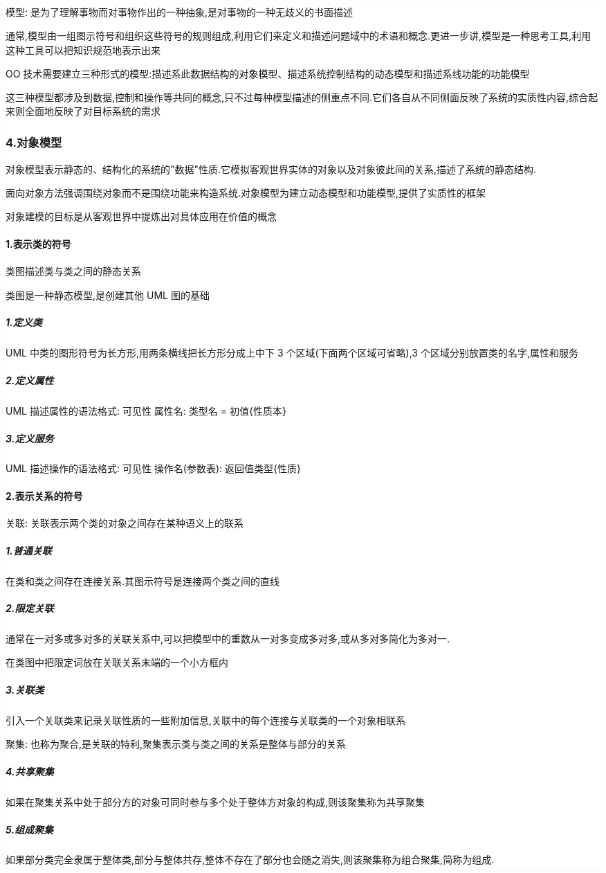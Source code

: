 模型: 是为了理解事物而对事物作出的一种抽象,是对事物的一种无歧义的书面描述

通常,模型由一组图示符号和组织这些符号的规则组成,利用它们来定义和描述问题域中的术语和概念.更进一步讲,模型是一种思考工具,利用这种工具可以把知识规范地表示出来

OO 技术需要建立三种形式的模型:描述系此数据结构的对象模型、描述系统控制结构的动态模型和描述系线功能的功能模型

这三种模型都涉及到数据,控制和操作等共同的概念,只不过每种模型描述的侧重点不同.它们各自从不同侧面反映了系统的实质性内容,综合起来则全面地反映了对目标系统的需求

### 4.对象模型

对象模型表示静态的、结构化的系统的"数据"性质.它模拟客观世界实体的对象以及对象彼此间的关系,描述了系统的静态结构.

面向对象方法强调围绕对象而不是围绕功能来构造系统.对象模型为建立动态模型和功能模型,提供了实质性的框架

对象建模的目标是从客观世界中提炼出对具体应用在价值的概念

#### 1.表示类的符号

类图描述类与类之间的静态关系

类图是一种静态模型,是创建其他 UML 图的基础

##### 1.定义类

UML 中类的图形符号为长方形,用两条横线把长方形分成上中下 3 个区域(下面两个区域可省略),3 个区域分别放置类的名字,属性和服务

##### 2.定义属性

UML 描述属性的语法格式: 可见性 属性名: 类型名 = 初值{性质本}

##### 3.定义服务

UML 描述操作的语法格式: 可见性 操作名(参数表): 返回值类型{性质}

#### 2.表示关系的符号

关联: 关联表示两个类的对象之间存在某种语义上的联系

##### 1.普通关联

在类和类之间存在连接关系.其图示符号是连接两个类之间的直线

##### 2.限定关联

通常在一对多或多对多的关联关系中,可以把模型中的重数从一对多变成多对多,或从多对多简化为多对一.

在类图中把限定词放在关联关系末端的一个小方框内

##### 3.关联类

引入一个关联类来记录关联性质的一些附加信息,关联中的每个连接与关联类的一个对象相联系

聚集: 也称为聚合,是关联的特利,聚集表示类与类之间的关系是整体与部分的关系

##### 4.共享聚集

如果在聚集关系中处于部分方的对象可同时参与多个处于整体方对象的构成,则该聚集称为共享聚集

##### 5.组成聚集

如果部分类完全隶属于整体类,部分与整体共存,整体不存在了部分也会随之消失,则该聚集称为组合聚集,简称为组成.
